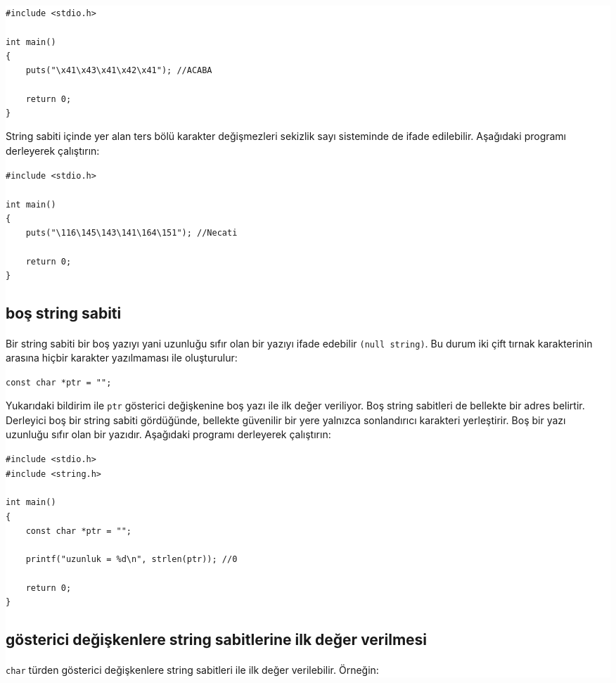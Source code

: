 ```
#include <stdio.h>

int main()
{
	puts("\x41\x43\x41\x42\x41"); //ACABA

	return 0;
}
```
String sabiti içinde yer alan ters bölü karakter değişmezleri sekizlik sayı sisteminde de ifade edilebilir. Aşağıdaki programı derleyerek çalıştırın:

```
#include <stdio.h>

int main()
{
	puts("\116\145\143\141\164\151"); //Necati

	return 0;
}
```
## boş string sabiti
Bir string sabiti bir boş yazıyı yani uzunluğu sıfır olan bir yazıyı ifade edebilir `(null string)`. Bu durum iki çift tırnak karakterinin arasına hiçbir karakter yazılmaması ile oluşturulur:

```
const char *ptr = "";
```
Yukarıdaki bildirim ile `ptr` gösterici değişkenine boş yazı ile ilk değer veriliyor. Boş string sabitleri de bellekte bir adres belirtir. Derleyici boş bir string sabiti gördüğünde, bellekte güvenilir bir yere yalnızca sonlandırıcı karakteri yerleştirir.
Boş bir yazı uzunluğu sıfır olan bir yazıdır. Aşağıdaki programı derleyerek çalıştırın:

```
#include <stdio.h>
#include <string.h>

int main()
{
	const char *ptr = "";

	printf("uzunluk = %d\n", strlen(ptr)); //0
	
	return 0;
}
```
## gösterici değişkenlere string sabitlerine ilk değer verilmesi
`char` türden gösterici değişkenlere string sabitleri ile ilk değer verilebilir. Örneğin:
